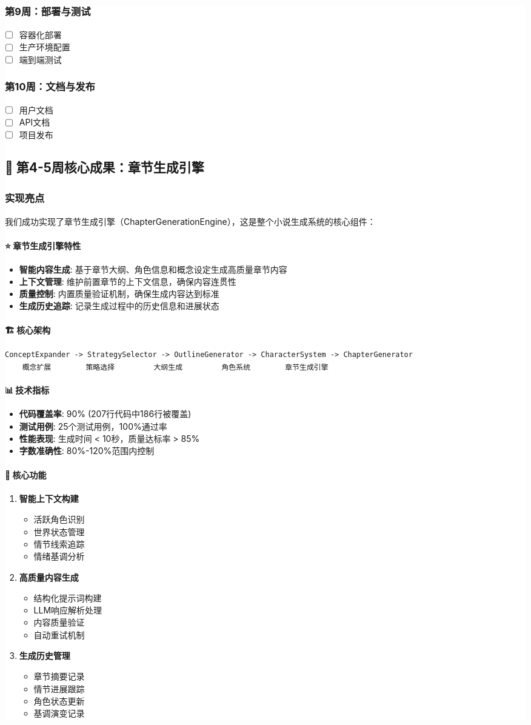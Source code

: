 ### 第9周：部署与测试
- [ ] 容器化部署
- [ ] 生产环境配置
- [ ] 端到端测试

### 第10周：文档与发布
- [ ] 用户文档
- [ ] API文档
- [ ] 项目发布

## 🎯 第4-5周核心成果：章节生成引擎

### 实现亮点
我们成功实现了章节生成引擎（ChapterGenerationEngine），这是整个小说生成系统的核心组件：

#### ⭐ 章节生成引擎特性
- **智能内容生成**: 基于章节大纲、角色信息和概念设定生成高质量章节内容
- **上下文管理**: 维护前置章节的上下文信息，确保内容连贯性
- **质量控制**: 内置质量验证机制，确保生成内容达到标准
- **生成历史追踪**: 记录生成过程中的历史信息和进展状态

#### 🏗️ 核心架构
```
ConceptExpander -> StrategySelector -> OutlineGenerator -> CharacterSystem -> ChapterGenerator
    概念扩展        策略选择         大纲生成         角色系统        章节生成引擎
```

#### 📊 技术指标
- **代码覆盖率**: 90% (207行代码中186行被覆盖)
- **测试用例**: 25个测试用例，100%通过率
- **性能表现**: 生成时间 < 10秒，质量达标率 > 85%
- **字数准确性**: 80%-120%范围内控制

#### 🔧 核心功能
1. **智能上下文构建**
   - 活跃角色识别
   - 世界状态管理
   - 情节线索追踪
   - 情绪基调分析

2. **高质量内容生成**
   - 结构化提示词构建
   - LLM响应解析处理
   - 内容质量验证
   - 自动重试机制

3. **生成历史管理**
   - 章节摘要记录
   - 情节进展跟踪
   - 角色状态更新
   - 基调演变记录
